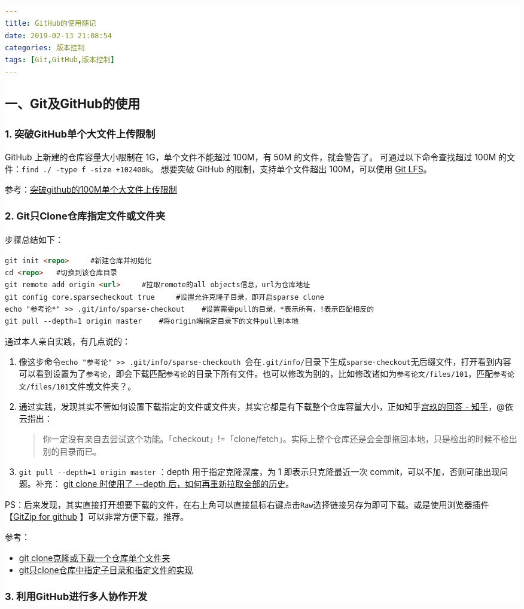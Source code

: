 ```yaml
---
title: GitHub的使用随记
date: 2019-02-13 21:08:54
categories: 版本控制
tags: [Git,GitHub,版本控制]
---
```


## 一、Git及GitHub的使用

### 1. 突破GitHub单个大文件上传限制

GitHub 上新建的仓库容量大小限制在 1G，单个文件不能超过 100M，有 50M 的文件，就会警告了。 可通过以下命令查找超过 100M 的文件：`find ./ -type f -size +102400k`。 想要突破 GitHub 的限制，支持单个文件超出 100M，可以使用  [Git LFS](https://github.com/git-lfs/git-lfs)。 

参考：[突破github的100M单个大文件上传限制 ](https://blog.csdn.net/tyro_java/article/details/53440666)



### 2. Git只Clone仓库指定文件或文件夹

步骤总结如下：

``` html
git init <repo> 	#新建仓库并初始化
cd <repo> 	#切换到该仓库目录
git remote add origin <url>		#拉取remote的all objects信息，url为仓库地址
git config core.sparsecheckout true		#设置允许克隆子目录，即开启sparse clone
echo "参考论*" >> .git/info/sparse-checkout	#设置需要pull的目录，*表示所有，!表示匹配相反的
git pull --depth=1 origin master	#将origin端指定目录下的文件pull到本地
```

通过本人亲自实践，有几点说的：

1. 像这步命令`echo "参考论" >> .git/info/sparse-checkouth `会在`.git/info/`目录下生成`sparse-checkout`无后缀文件，打开看到内容可以看到设置为了`参考论`，即会下载匹配`参考论`的目录下所有文件。也可以修改为别的，比如修改诸如为`参考论文/files/101`，匹配`参考论文/files/101`文件或文件夹？。

2. 通过实践，发现其实不管如何设置下载指定的文件或文件夹，其实它都是有下载整个仓库容量大小，正如知乎[宫玖的回答 - 知乎](https://www.zhihu.com/question/21114773/answer/34943423)，@依云指出：

   > 你一定没有亲自去尝试这个功能。「checkout」!=「clone/fetch」。实际上整个仓库还是会全部拖回本地，只是检出的时候不检出别的目录而已。

3. `git pull --depth=1 origin master` ：depth 用于指定克隆深度，为 1 即表示只克隆最近一次 commit，可以不加，否则可能出现问题。补充： [git clone 时使用了 --depth 后，如何再重新拉取全部的历史](https://mozillazg.com/2016/01/git-revert-depth-1.html)。

PS：后来发现，其实直接打开想要下载的文件，在右上角可以直接鼠标右键点击`Raw`选择链接另存为即可下载。或是使用浏览器插件【[GitZip for github](https://chrome.google.com/webstore/detail/gitzip-for-github/ffabmkklhbepgcgfonabamgnfafbdlkn) 】可以非常方便下载，推荐。

参考：

- [git clone克隆或下载一个仓库单个文件夹](https://blog.csdn.net/qq_36560161/article/details/78260532)
- [git只clone仓库中指定子目录和指定文件的实现](http://www.cnblogs.com/juking/p/7223669.html)



### 3. 利用GitHub进行多人协作开发
